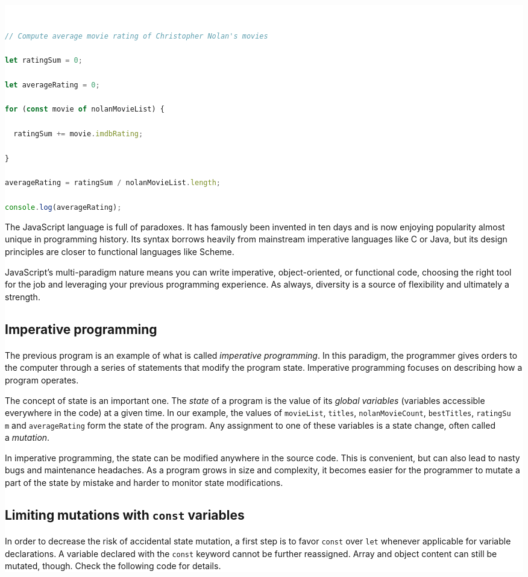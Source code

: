 ```javascript
  

// Compute average movie rating of Christopher Nolan's movies

let ratingSum = 0;

let averageRating = 0;

for (const movie of nolanMovieList) {

  ratingSum += movie.imdbRating;

}

averageRating = ratingSum / nolanMovieList.length;

console.log(averageRating);
```

The JavaScript language is full of paradoxes. It has famously been invented in ten days and is now enjoying popularity almost unique in programming history. Its syntax borrows heavily from mainstream imperative languages like C or Java, but its design principles are closer to functional languages like Scheme.

JavaScript’s multi-paradigm nature means you can write imperative, object-oriented, or functional code, choosing the right tool for the job and leveraging your previous programming experience. As always, diversity is a source of flexibility and ultimately a strength.

## Imperative programming

The previous program is an example of what is called _imperative programming_. In this paradigm, the programmer gives orders to the computer through a series of statements that modify the program state. Imperative programming focuses on describing how a program operates. 

The concept of state is an important one. The _state_ of a program is the value of its _global variables_ (variables accessible everywhere in the code) at a given time. In our example, the values of `movieList`, `titles`, `nolanMovieCount`, `bestTitles`, `ratingSum` and `averageRating` form the state of the program. Any assignment to one of these variables is a state change, often called a _mutation_.

In imperative programming, the state can be modified anywhere in the source code. This is convenient, but can also lead to nasty bugs and maintenance headaches. As a program grows in size and complexity, it becomes easier for the programmer to mutate a part of the state by mistake and harder to monitor state modifications.

## Limiting mutations with `const` variables

In order to decrease the risk of accidental state mutation, a first step is to favor `const` over `let` whenever applicable for variable declarations. A variable declared with the `const` keyword cannot be further reassigned. Array and object content can still be mutated, though. Check the following code for details.
